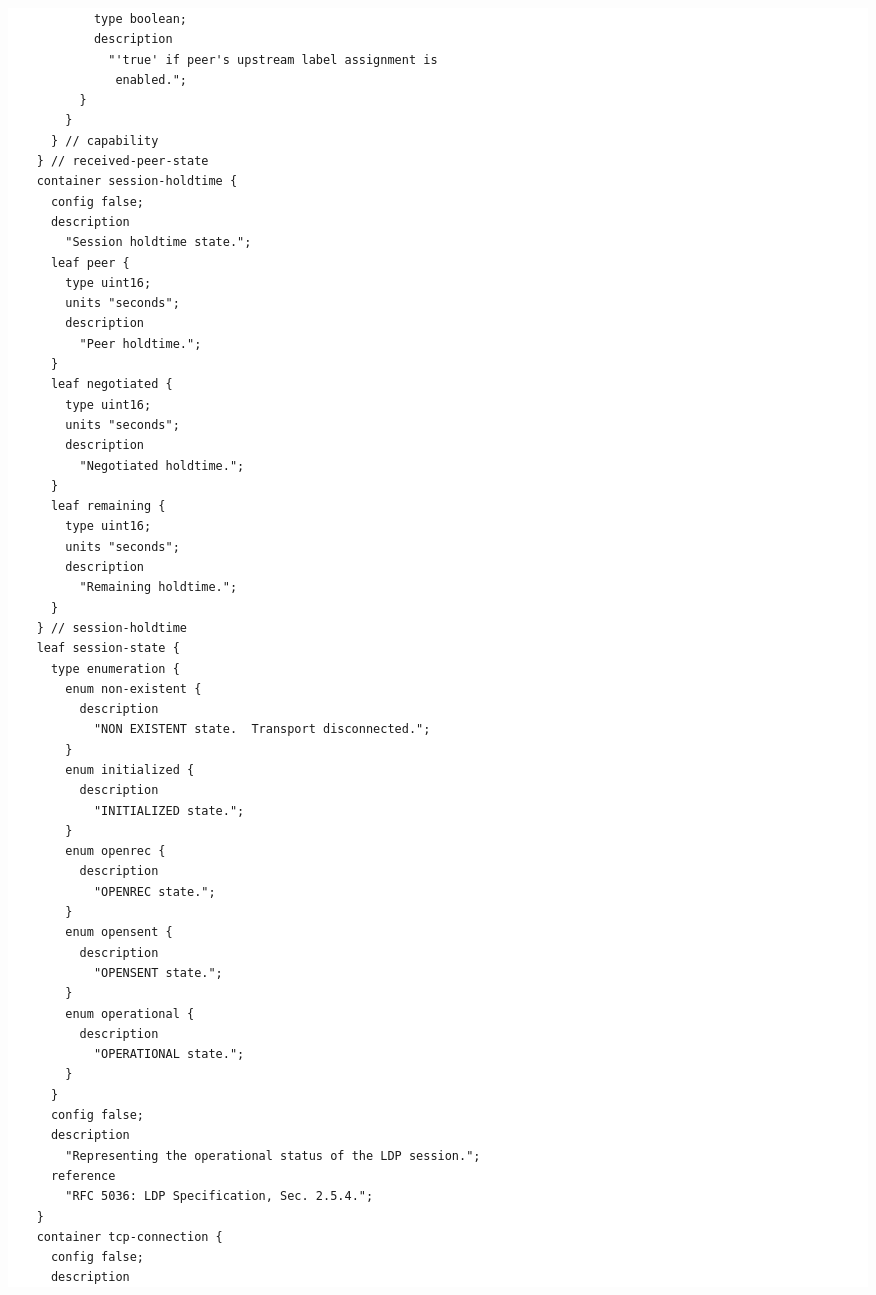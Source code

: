 ``` {.lang-yang .sourcecode}
            type boolean;
            description
              "'true' if peer's upstream label assignment is
               enabled.";
          }
        }
      } // capability
    } // received-peer-state
    container session-holdtime {
      config false;
      description
        "Session holdtime state.";
      leaf peer {
        type uint16;
        units "seconds";
        description
          "Peer holdtime.";
      }
      leaf negotiated {
        type uint16;
        units "seconds";
        description
          "Negotiated holdtime.";
      }
      leaf remaining {
        type uint16;
        units "seconds";
        description
          "Remaining holdtime.";
      }
    } // session-holdtime
    leaf session-state {
      type enumeration {
        enum non-existent {
          description
            "NON EXISTENT state.  Transport disconnected.";
        }
        enum initialized {
          description
            "INITIALIZED state.";
        }
        enum openrec {
          description
            "OPENREC state.";
        }
        enum opensent {
          description
            "OPENSENT state.";
        }
        enum operational {
          description
            "OPERATIONAL state.";
        }
      }
      config false;
      description
        "Representing the operational status of the LDP session.";
      reference
        "RFC 5036: LDP Specification, Sec. 2.5.4.";
    }
    container tcp-connection {
      config false;
      description
```